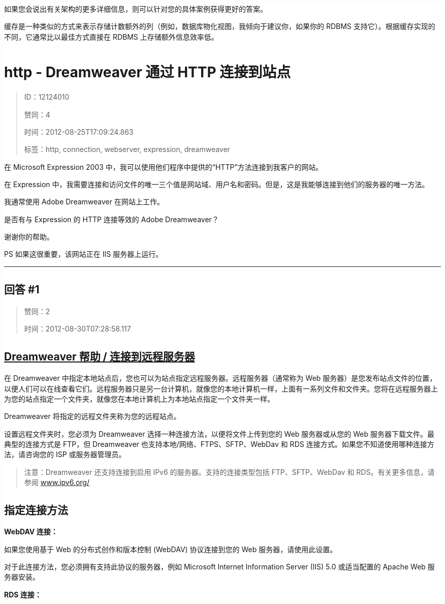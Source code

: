 如果您会说出有关架构的更多详细信息，则可以针对您的具体案例获得更好的答案。

缓存是一种类似的方式来表示存储计数额外的列（例如，数据库物化视图，我倾向于建议你，如果你的 RDBMS 支持它）。根据缓存实现的不同，它通常比以最佳方式直接在 RDBMS 上存储额外信息效率低。

# http - Dreamweaver 通过 HTTP 连接到站点

> ID：12124010
> 
> 赞同：4
> 
> 时间：2012-08-25T17:09:24.863
> 
> 标签：http, connection, webserver, expression, dreamweaver

在 Microsoft Expression 2003 中，我可以使用他们程序中提供的“HTTP”方法连接到我客户的网站。

在 Expression 中，我需要连接和访问文件的唯一三个值是网站域、用户名和密码。但是，这是我能够连接到他们的服务器的唯一方法。

我通常使用 Adob​​e Dreamweaver 在网站上工作。

是否有与 Expression 的 HTTP 连接等效的 Adob​​e Dreamweaver？

谢谢你的帮助。

PS 如果这很重要，该网站正在 IIS 服务器上运行。

* * *

## 回答 #1

> 赞同：2
> 
> 时间：2012-08-30T07:28:58.117

## [**Dreamweaver 帮助 / 连接到远程服务器**](http://helpx.adobe.com/dreamweaver/using/connect-remote-server.html)

在 Dreamweaver 中指定本地站点后，您也可以为站点指定远程服务器。远程服务器（通常称为 Web 服务器）是您发布站点文件的位置，以便人们可以在线查看它们。远程服务器只是另一台计算机，就像您的本地计算机一样，上面有一系列文件和文件夹。您将在远程服务器上为您的站点指定一个文件夹，就像您在本地计算机上为本地站点指定一个文件夹一样。

Dreamweaver 将指定的远程文件夹称为您的远程站点。

设置远程文件夹时，您必须为 Dreamweaver 选择一种连接方法，以便将文件上传到您的 Web 服务器或从您的 Web 服务器下载文件。最典型的连接方式是 FTP，但 Dreamweaver 也支持本地/网络、FTPS、SFTP、WebDav 和 RDS 连接方式。如果您不知道使用哪种连接方法，请咨询您的 ISP 或服务器管理员。

> 注意：Dreamweaver 还支持连接到启用 IPv6 的服务器。支持的连接类型包括 FTP、SFTP、WebDav 和 RDS。有关更多信息，请参阅 www.ipv6.org/

## 指定连接方法

**WebDAV 连接：**

如果您使用基于 Web 的分布式创作和版本控制 (WebDAV) 协议连接到您的 Web 服务器，请使用此设置。

对于此连接方法，您必须拥有支持此协议的服务器，例如 Microsoft Internet Information Server (IIS) 5.0 或适当配置的 Apache Web 服务器安装。

**RDS 连接：**

